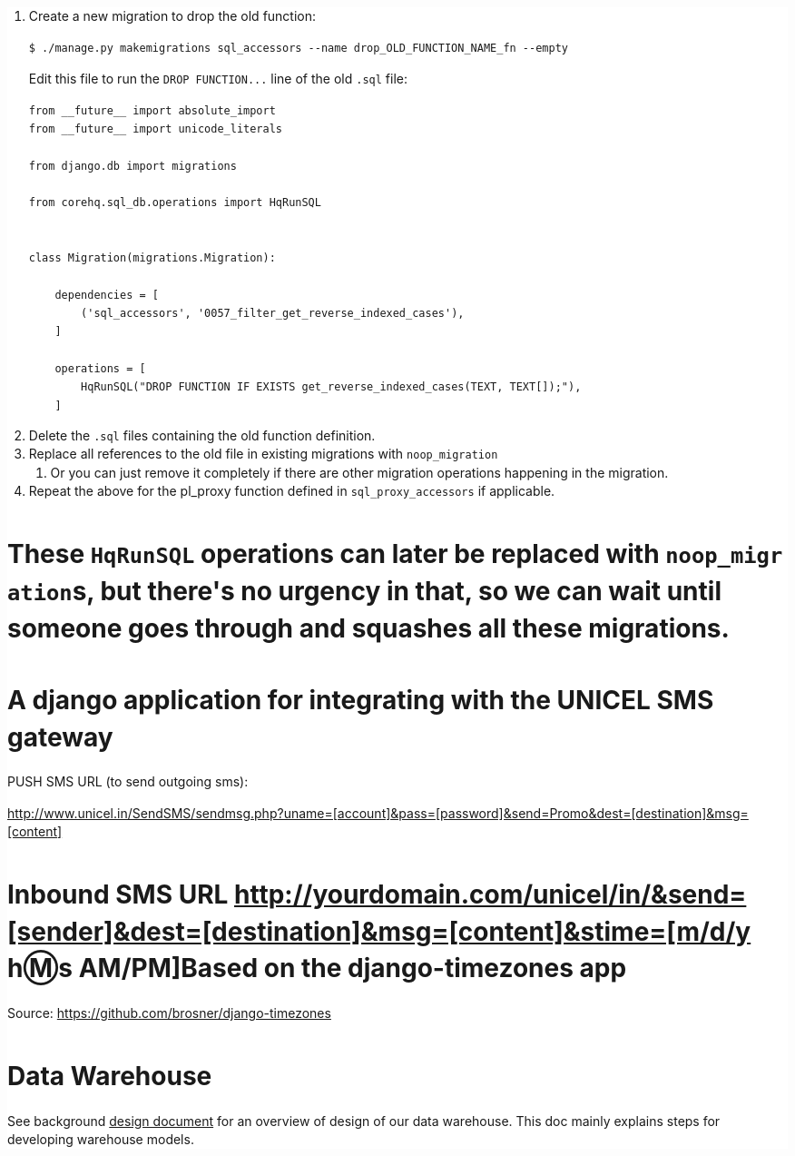 1. Create a new migration to drop the old function:
    ```
    $ ./manage.py makemigrations sql_accessors --name drop_OLD_FUNCTION_NAME_fn --empty
    ```
    Edit this file to run the `DROP FUNCTION...` line of the old `.sql` file:
    ```
    from __future__ import absolute_import
    from __future__ import unicode_literals

    from django.db import migrations

    from corehq.sql_db.operations import HqRunSQL


    class Migration(migrations.Migration):

        dependencies = [
            ('sql_accessors', '0057_filter_get_reverse_indexed_cases'),
        ]

        operations = [
            HqRunSQL("DROP FUNCTION IF EXISTS get_reverse_indexed_cases(TEXT, TEXT[]);"),
        ]
    ```
2. Delete the `.sql` files containing the old function definition.
3. Replace all references to the old file in existing migrations with `noop_migration`
    1. Or you can just remove it completely if there are other migration operations
    happening in the migration.
4. Repeat the above for the pl_proxy function defined in `sql_proxy_accessors`
   if applicable.

These `HqRunSQL` operations can later be replaced with `noop_migration`s, but
there's no urgency in that, so we can wait until someone goes through and
squashes all these migrations.
================
A django application for integrating with the UNICEL SMS gateway 
================

PUSH SMS URL (to send outgoing sms): 

http://www.unicel.in/SendSMS/sendmsg.php?uname=[account]&pass=[password]&send=Promo&dest=[destination]&msg=[content]

Inbound SMS URL
http://yourdomain.com/unicel/in/&send=[sender]&dest=[destination]&msg=[content]&stime=[m/d/y h:m:s AM/PM]Based on the django-timezones app
=================================

Source: https://github.com/brosner/django-timezones

Data Warehouse
==============
See background [design document](https://docs.google.com/document/d/1sMTEAG-iZyo0nfp2S4sUaN2MgY31Z8B3kRDBqPFXvnI/edit#)
for an overview of design of our data warehouse. This doc mainly explains steps for developing warehouse models.
